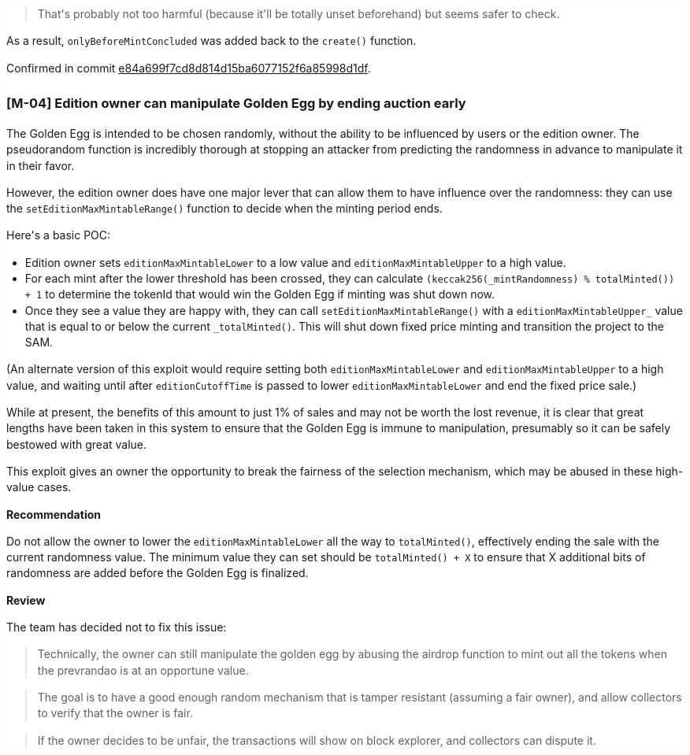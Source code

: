 > That's probably not too harmful (because it'll be totally unset beforehand) but seems safer to check.

As a result, `onlyBeforeMintConcluded` was added back to the `create()` function.

Confirmed in commit [e84a699f7cd8d814d15ba6077152f6a85998d1df](https://github.com/soundxyz/sound-protocol-private/pull/22/commits/e84a699f7cd8d814d15ba6077152f6a85998d1df).

### [M-04] Edition owner can manipulate Golden Egg by ending auction early

The Golden Egg is intended to be chosen randomly, without the ability to be influenced by users or the edition owner. The pseudorandom function is incredibly thorough at stopping an attacker from predicting the randomness in advance to manipulate it in their favor.

However, the edition owner does have one major lever that can allow them to have influence over the randomness: they can use the `setEditionMaxMintableRange()` function to decide when the minting period ends.

Here's a basic POC:
- Edition owner sets `editionMaxMintableLower` to a low value and `editionMaxMintableUpper` to a high value.
- For each mint after the lower threshold has been crossed, they can calculate `(keccak256(_mintRandomness) % totalMinted()) + 1` to determine the tokenId that would win the Golden Egg if minting was shut down now.
- Once they see a value they are happy with, they can call `setEditionMaxMintableRange()` with a `editionMaxMintableUpper_` value that is equal to or below the current `_totalMinted()`. This will shut down fixed price minting and transition the project to the SAM.

(An alternate version of this exploit would require setting both `editionMaxMintableLower` and `editionMaxMintableUpper` to a high value, and waiting until after `editionCutoffTime` is passed to lower `editionMaxMintableLower` and end the fixed price sale.)

While at present, the benefits of this amount to just 1% of sales and may not be worth the lost revenue, it is clear that great lengths have been taken in this system to ensure that the Golden Egg is immune to manipulation, presumably so it can be safely bestowed with great value.

This exploit gives an owner the opportunity to break the fairness of the selection mechanism, which may be abused in these high-value cases.

**Recommendation**

Do not allow the owner to lower the `editionMaxMintableLower` all the way to `totalMinted()`, effectively ending the sale with the current randomness value. The minimum value they can set should be `totalMinted() + X` to ensure that X additional bits of randomness are added before the Golden Egg is finalized.

**Review**

The team has decided not to fix this issue:

> Technically, the owner can still manipulate the golden egg by abusing the airdrop function to mint out all the tokens when the prevrandao is at an opportune value.

> The goal is to have a good enough random mechanism that is tamper resistant (assuming a fair owner), and allow collectors to verify that the owner is fair.

> If the owner decides to be unfair, the transactions will show on block explorer, and collectors can dispute it.
